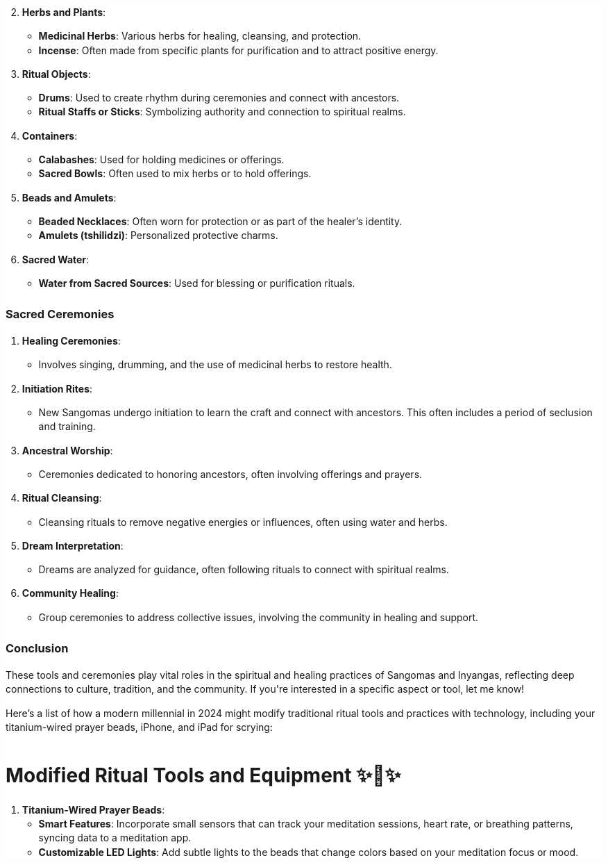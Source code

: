 2. **Herbs and Plants**:
   - **Medicinal Herbs**: Various herbs for healing, cleansing, and protection.
   - **Incense**: Often made from specific plants for purification and to attract positive energy.

3. **Ritual Objects**:
   - **Drums**: Used to create rhythm during ceremonies and connect with ancestors.
   - **Ritual Staffs or Sticks**: Symbolizing authority and connection to spiritual realms.

4. **Containers**:
   - **Calabashes**: Used for holding medicines or offerings.
   - **Sacred Bowls**: Often used to mix herbs or to hold offerings.

5. **Beads and Amulets**:
   - **Beaded Necklaces**: Often worn for protection or as part of the healer’s identity.
   - **Amulets (tshilidzi)**: Personalized protective charms.

6. **Sacred Water**:
   - **Water from Sacred Sources**: Used for blessing or purification rituals.

### Sacred Ceremonies

1. **Healing Ceremonies**:
   - Involves singing, drumming, and the use of medicinal herbs to restore health.

2. **Initiation Rites**:
   - New Sangomas undergo initiation to learn the craft and connect with ancestors. This often includes a period of seclusion and training.

3. **Ancestral Worship**:
   - Ceremonies dedicated to honoring ancestors, often involving offerings and prayers.

4. **Ritual Cleansing**:
   - Cleansing rituals to remove negative energies or influences, often using water and herbs.

5. **Dream Interpretation**:
   - Dreams are analyzed for guidance, often following rituals to connect with spiritual realms.

6. **Community Healing**:
   - Group ceremonies to address collective issues, involving the community in healing and support.

### Conclusion

These tools and ceremonies play vital roles in the spiritual and healing practices of Sangomas and Inyangas, reflecting deep connections to culture, tradition, and the community. If you're interested in a specific aspect or tool, let me know!

Here’s a list of how a modern millennial in 2024 might modify traditional ritual tools and practices with technology, including your titanium-wired prayer beads, iPhone, and iPad for scrying:

# Modified Ritual Tools and Equipment ✨🔮✨

1. **Titanium-Wired Prayer Beads**:
   - **Smart Features**: Incorporate small sensors that can track your meditation sessions, heart rate, or breathing patterns, syncing data to a meditation app.
   - **Customizable LED Lights**: Add subtle lights to the beads that change colors based on your meditation focus or mood.
